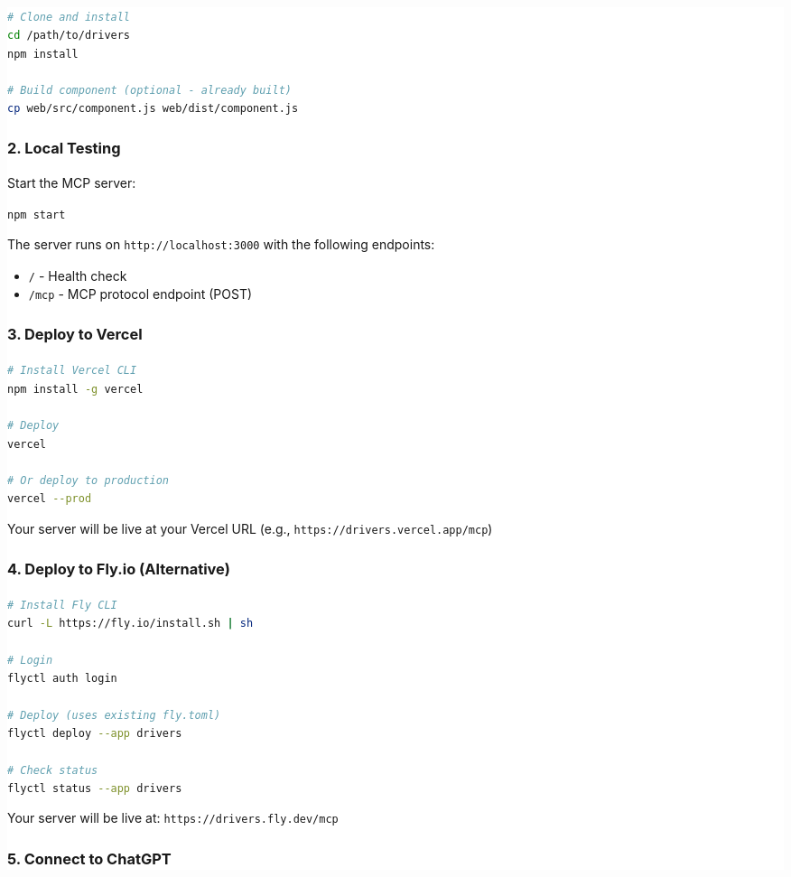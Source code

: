```bash
# Clone and install
cd /path/to/drivers
npm install

# Build component (optional - already built)
cp web/src/component.js web/dist/component.js
```

### 2. Local Testing

Start the MCP server:
```bash
npm start
```

The server runs on `http://localhost:3000` with the following endpoints:
- `/` - Health check
- `/mcp` - MCP protocol endpoint (POST)

### 3. Deploy to Vercel

```bash
# Install Vercel CLI
npm install -g vercel

# Deploy
vercel

# Or deploy to production
vercel --prod
```

Your server will be live at your Vercel URL (e.g., `https://drivers.vercel.app/mcp`)

### 4. Deploy to Fly.io (Alternative)

```bash
# Install Fly CLI
curl -L https://fly.io/install.sh | sh

# Login
flyctl auth login

# Deploy (uses existing fly.toml)
flyctl deploy --app drivers

# Check status
flyctl status --app drivers
```

Your server will be live at: `https://drivers.fly.dev/mcp`

### 5. Connect to ChatGPT
